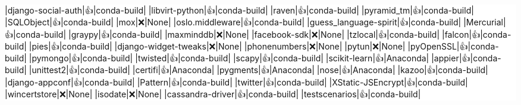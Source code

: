 |django-social-auth|:+1:|conda-build|
|libvirt-python|:+1:|conda-build|
|raven|:+1:|conda-build|
|pyramid_tm|:+1:|conda-build|
|SQLObject|:+1:|conda-build|
|mox|:x:|None|
|oslo.middleware|:+1:|conda-build|
|guess_language-spirit|:+1:|conda-build|
|Mercurial|:+1:|conda-build|
|graypy|:+1:|conda-build|
|maxminddb|:x:|None|
|facebook-sdk|:x:|None|
|tzlocal|:+1:|conda-build|
|falcon|:+1:|conda-build|
|pies|:+1:|conda-build|
|django-widget-tweaks|:x:|None|
|phonenumbers|:x:|None|
|pytun|:x:|None|
|pyOpenSSL|:+1:|conda-build|
|pymongo|:+1:|conda-build|
|twisted|:+1:|conda-build|
|scapy|:+1:|conda-build|
|scikit-learn|:+1:|Anaconda|
|appier|:+1:|conda-build|
|unittest2|:+1:|conda-build|
|certifi|:+1:|Anaconda|
|pygments|:+1:|Anaconda|
|nose|:+1:|Anaconda|
|kazoo|:+1:|conda-build|
|django-appconf|:+1:|conda-build|
|Pattern|:+1:|conda-build|
|twitter|:+1:|conda-build|
|XStatic-JSEncrypt|:+1:|conda-build|
|wincertstore|:x:|None|
|isodate|:x:|None|
|cassandra-driver|:+1:|conda-build|
|testscenarios|:+1:|conda-build|